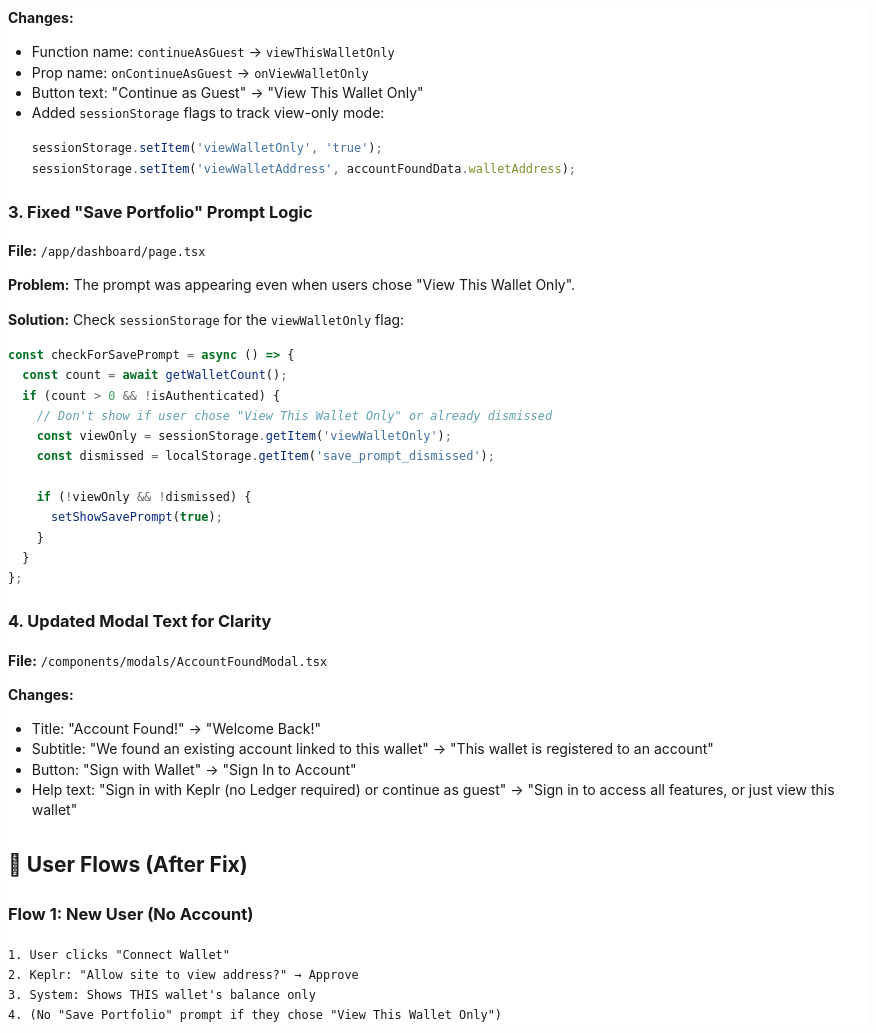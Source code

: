 **Changes:**
- Function name: `continueAsGuest` → `viewThisWalletOnly`
- Prop name: `onContinueAsGuest` → `onViewWalletOnly`
- Button text: "Continue as Guest" → "View This Wallet Only"
- Added `sessionStorage` flags to track view-only mode:
  ```typescript
  sessionStorage.setItem('viewWalletOnly', 'true');
  sessionStorage.setItem('viewWalletAddress', accountFoundData.walletAddress);
  ```

### **3. Fixed "Save Portfolio" Prompt Logic**
**File:** `/app/dashboard/page.tsx`

**Problem:** The prompt was appearing even when users chose "View This Wallet Only".

**Solution:** Check `sessionStorage` for the `viewWalletOnly` flag:

```typescript
const checkForSavePrompt = async () => {
  const count = await getWalletCount();
  if (count > 0 && !isAuthenticated) {
    // Don't show if user chose "View This Wallet Only" or already dismissed
    const viewOnly = sessionStorage.getItem('viewWalletOnly');
    const dismissed = localStorage.getItem('save_prompt_dismissed');
    
    if (!viewOnly && !dismissed) {
      setShowSavePrompt(true);
    }
  }
};
```

### **4. Updated Modal Text for Clarity**
**File:** `/components/modals/AccountFoundModal.tsx`

**Changes:**
- Title: "Account Found!" → "Welcome Back!"
- Subtitle: "We found an existing account linked to this wallet" → "This wallet is registered to an account"
- Button: "Sign with Wallet" → "Sign In to Account"
- Help text: "Sign in with Keplr (no Ledger required) or continue as guest" → "Sign in to access all features, or just view this wallet"

## 🔄 **User Flows (After Fix)**

### **Flow 1: New User (No Account)**
```
1. User clicks "Connect Wallet"
2. Keplr: "Allow site to view address?" → Approve
3. System: Shows THIS wallet's balance only
4. (No "Save Portfolio" prompt if they chose "View This Wallet Only")
```
